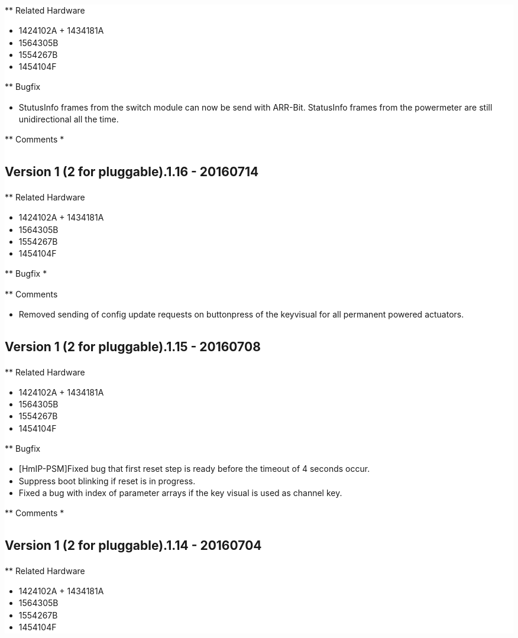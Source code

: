 ** Related Hardware
   * 1424102A + 1434181A
   * 1564305B
   * 1554267B
   * 1454104F

** Bugfix
   * StutusInfo frames from the switch module can now be send 
     with ARR-Bit. 
     StatusInfo frames from the powermeter are still 
     unidirectional all the time.

** Comments 
   * 
	 
	 
Version 1 (2 for pluggable).1.16 - 20160714
--------------------------------------------------------------

** Related Hardware
   * 1424102A + 1434181A
   * 1564305B
   * 1554267B
   * 1454104F

** Bugfix
   * 

** Comments 
   * Removed sending of config update requests on buttonpress 
     of the keyvisual for all permanent powered actuators.
   
   
Version 1 (2 for pluggable).1.15 - 20160708
--------------------------------------------------------------

** Related Hardware
   * 1424102A + 1434181A
   * 1564305B
   * 1554267B
   * 1454104F

** Bugfix
   * [HmIP-PSM]Fixed bug that first reset step is ready before 
     the timeout of 4 seconds occur.
   * Suppress boot blinking if reset is in progress.
   * Fixed a bug with index of parameter arrays if the key 
     visual is used as channel key. 

** Comments 
   * 
	 
	 
Version 1 (2 for pluggable).1.14 - 20160704
--------------------------------------------------------------

** Related Hardware
   * 1424102A + 1434181A
   * 1564305B
   * 1554267B
   * 1454104F
